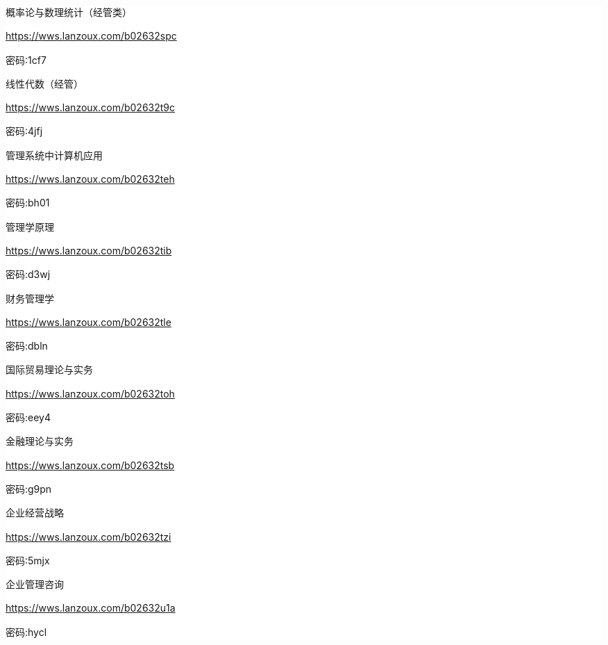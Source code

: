 

概率论与数理统计（经管类）

https://wws.lanzoux.com/b02632spc 

密码:1cf7



线性代数（经管）

https://wws.lanzoux.com/b02632t9c 

密码:4jfj



管理系统中计算机应用

https://wws.lanzoux.com/b02632teh 

密码:bh01



管理学原理

https://wws.lanzoux.com/b02632tib 

密码:d3wj



财务管理学

https://wws.lanzoux.com/b02632tle 

密码:dbln



国际贸易理论与实务

https://wws.lanzoux.com/b02632toh 

密码:eey4



金融理论与实务

https://wws.lanzoux.com/b02632tsb 

密码:g9pn



企业经营战略

https://wws.lanzoux.com/b02632tzi 

密码:5mjx



企业管理咨询

https://wws.lanzoux.com/b02632u1a 

密码:hycl
